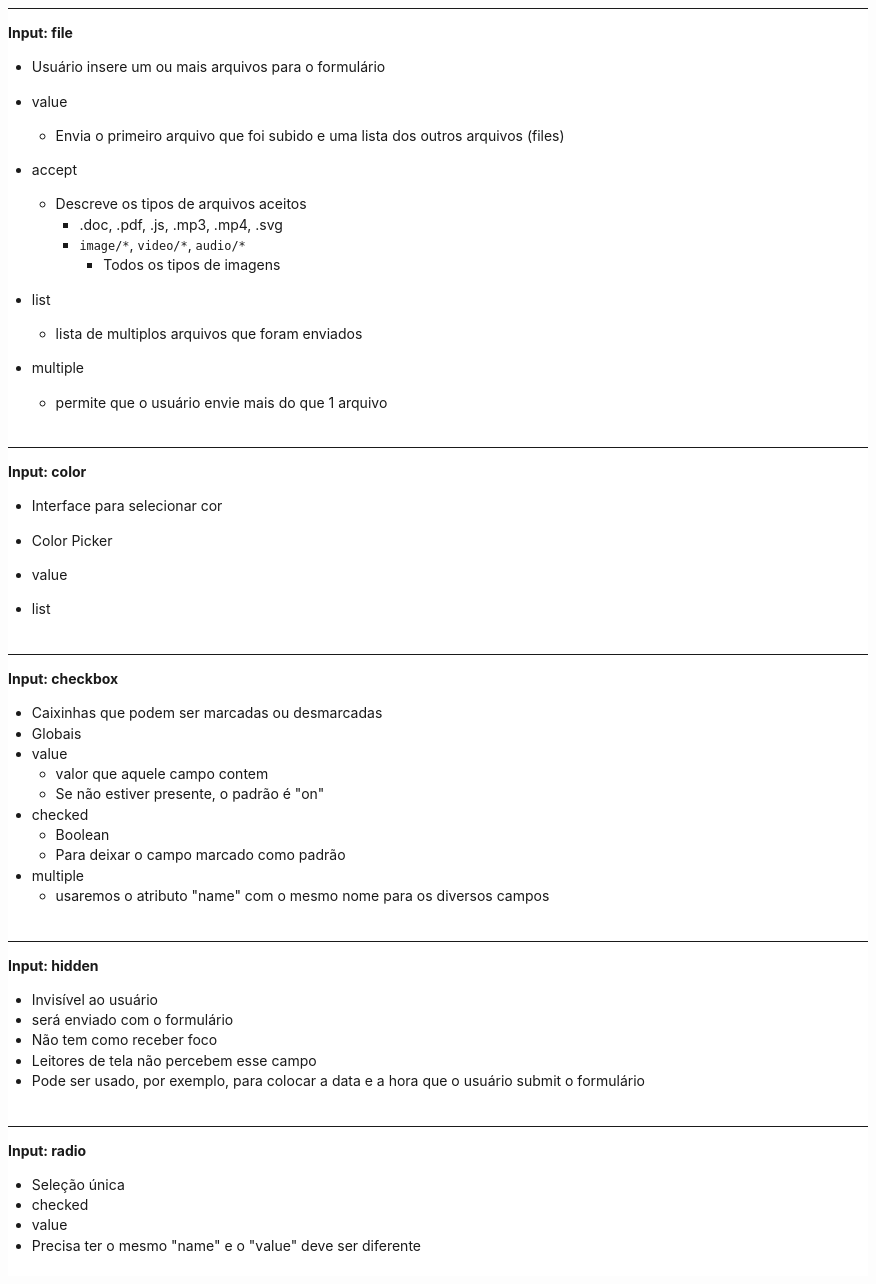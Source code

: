 ------
**Input: file**
- Usuário insere um ou mais arquivos para o formulário
- value
    - Envia o primeiro arquivo que foi subido e uma lista dos outros arquivos (files)
- accept
    - Descreve os tipos de arquivos aceitos
        - .doc, .pdf, .js, .mp3, .mp4, .svg
        - ```image/*```, ```video/*```, ```audio/*```
            - Todos os tipos de imagens
        
- list
    - lista de multiplos arquivos que foram enviados
- multiple
    - permite que o usuário envie mais do que 1 arquivo<br><br>

------
**Input: color**

- Interface para selecionar cor
- Color Picker

- value
- list<br><br>

------
**Input: checkbox**
- Caixinhas que podem ser marcadas ou desmarcadas
- Globais
- value
    - valor que aquele campo contem
    - Se não estiver presente, o padrão é "on"
- checked
    - Boolean
    - Para deixar o campo marcado como padrão
- multiple
    - usaremos o atributo "name" com o mesmo nome para os diversos campos<br><br>

------
**Input: hidden**
- Invisível ao usuário
- será enviado com o formulário
- Não tem como receber foco
- Leitores de tela não percebem esse campo
- Pode ser usado, por exemplo, para colocar a data e a hora que o usuário submit o formulário<br><br>

------
**Input: radio**
- Seleção única
- checked
- value
- Precisa ter o mesmo "name" e o "value" deve ser diferente<br><br>
